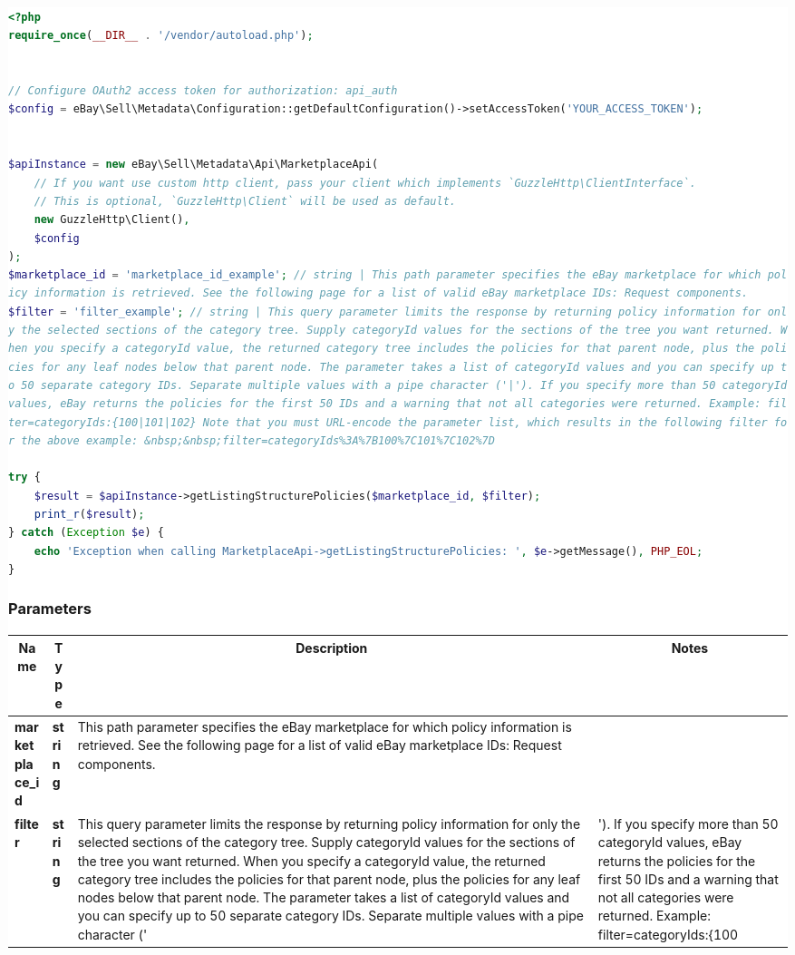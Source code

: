 ```php
<?php
require_once(__DIR__ . '/vendor/autoload.php');


// Configure OAuth2 access token for authorization: api_auth
$config = eBay\Sell\Metadata\Configuration::getDefaultConfiguration()->setAccessToken('YOUR_ACCESS_TOKEN');


$apiInstance = new eBay\Sell\Metadata\Api\MarketplaceApi(
    // If you want use custom http client, pass your client which implements `GuzzleHttp\ClientInterface`.
    // This is optional, `GuzzleHttp\Client` will be used as default.
    new GuzzleHttp\Client(),
    $config
);
$marketplace_id = 'marketplace_id_example'; // string | This path parameter specifies the eBay marketplace for which policy information is retrieved. See the following page for a list of valid eBay marketplace IDs: Request components.
$filter = 'filter_example'; // string | This query parameter limits the response by returning policy information for only the selected sections of the category tree. Supply categoryId values for the sections of the tree you want returned. When you specify a categoryId value, the returned category tree includes the policies for that parent node, plus the policies for any leaf nodes below that parent node. The parameter takes a list of categoryId values and you can specify up to 50 separate category IDs. Separate multiple values with a pipe character ('|'). If you specify more than 50 categoryId values, eBay returns the policies for the first 50 IDs and a warning that not all categories were returned. Example: filter=categoryIds:{100|101|102} Note that you must URL-encode the parameter list, which results in the following filter for the above example: &nbsp;&nbsp;filter=categoryIds%3A%7B100%7C101%7C102%7D

try {
    $result = $apiInstance->getListingStructurePolicies($marketplace_id, $filter);
    print_r($result);
} catch (Exception $e) {
    echo 'Exception when calling MarketplaceApi->getListingStructurePolicies: ', $e->getMessage(), PHP_EOL;
}
```

### Parameters

Name | Type | Description  | Notes
------------- | ------------- | ------------- | -------------
 **marketplace_id** | **string**| This path parameter specifies the eBay marketplace for which policy information is retrieved. See the following page for a list of valid eBay marketplace IDs: Request components. |
 **filter** | **string**| This query parameter limits the response by returning policy information for only the selected sections of the category tree. Supply categoryId values for the sections of the tree you want returned. When you specify a categoryId value, the returned category tree includes the policies for that parent node, plus the policies for any leaf nodes below that parent node. The parameter takes a list of categoryId values and you can specify up to 50 separate category IDs. Separate multiple values with a pipe character (&#39;|&#39;). If you specify more than 50 categoryId values, eBay returns the policies for the first 50 IDs and a warning that not all categories were returned. Example: filter&#x3D;categoryIds:{100|101|102} Note that you must URL-encode the parameter list, which results in the following filter for the above example: &amp;nbsp;&amp;nbsp;filter&#x3D;categoryIds%3A%7B100%7C101%7C102%7D | [optional]
